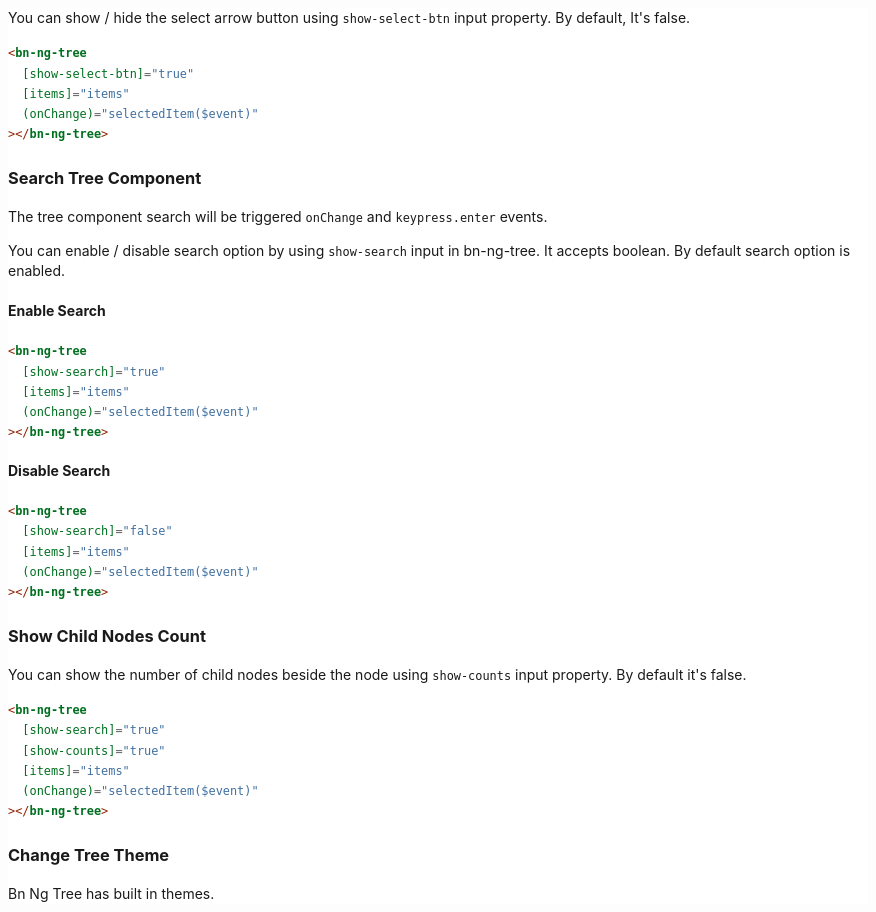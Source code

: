 You can show / hide the select arrow button using `show-select-btn` input property. By default, It's false.

```html
<bn-ng-tree
  [show-select-btn]="true"
  [items]="items"
  (onChange)="selectedItem($event)"
></bn-ng-tree>
```

### Search Tree Component

The tree component search will be triggered `onChange` and `keypress.enter` events.

You can enable / disable search option by using `show-search` input in bn-ng-tree. It accepts boolean. By default search option is enabled.

#### Enable Search

```html
<bn-ng-tree
  [show-search]="true"
  [items]="items"
  (onChange)="selectedItem($event)"
></bn-ng-tree>
```

#### Disable Search

```html
<bn-ng-tree
  [show-search]="false"
  [items]="items"
  (onChange)="selectedItem($event)"
></bn-ng-tree>
```

### Show Child Nodes Count

You can show the number of child nodes beside the node using `show-counts` input property. By default it's false.

```html
<bn-ng-tree
  [show-search]="true"
  [show-counts]="true"
  [items]="items"
  (onChange)="selectedItem($event)"
></bn-ng-tree>
```

### Change Tree Theme

Bn Ng Tree has built in themes.
